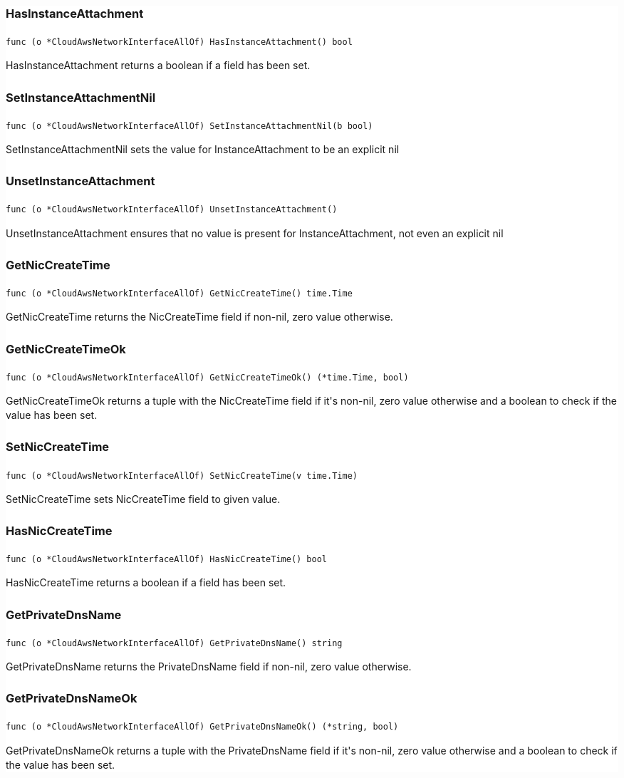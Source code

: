 ### HasInstanceAttachment

`func (o *CloudAwsNetworkInterfaceAllOf) HasInstanceAttachment() bool`

HasInstanceAttachment returns a boolean if a field has been set.

### SetInstanceAttachmentNil

`func (o *CloudAwsNetworkInterfaceAllOf) SetInstanceAttachmentNil(b bool)`

 SetInstanceAttachmentNil sets the value for InstanceAttachment to be an explicit nil

### UnsetInstanceAttachment
`func (o *CloudAwsNetworkInterfaceAllOf) UnsetInstanceAttachment()`

UnsetInstanceAttachment ensures that no value is present for InstanceAttachment, not even an explicit nil
### GetNicCreateTime

`func (o *CloudAwsNetworkInterfaceAllOf) GetNicCreateTime() time.Time`

GetNicCreateTime returns the NicCreateTime field if non-nil, zero value otherwise.

### GetNicCreateTimeOk

`func (o *CloudAwsNetworkInterfaceAllOf) GetNicCreateTimeOk() (*time.Time, bool)`

GetNicCreateTimeOk returns a tuple with the NicCreateTime field if it's non-nil, zero value otherwise
and a boolean to check if the value has been set.

### SetNicCreateTime

`func (o *CloudAwsNetworkInterfaceAllOf) SetNicCreateTime(v time.Time)`

SetNicCreateTime sets NicCreateTime field to given value.

### HasNicCreateTime

`func (o *CloudAwsNetworkInterfaceAllOf) HasNicCreateTime() bool`

HasNicCreateTime returns a boolean if a field has been set.

### GetPrivateDnsName

`func (o *CloudAwsNetworkInterfaceAllOf) GetPrivateDnsName() string`

GetPrivateDnsName returns the PrivateDnsName field if non-nil, zero value otherwise.

### GetPrivateDnsNameOk

`func (o *CloudAwsNetworkInterfaceAllOf) GetPrivateDnsNameOk() (*string, bool)`

GetPrivateDnsNameOk returns a tuple with the PrivateDnsName field if it's non-nil, zero value otherwise
and a boolean to check if the value has been set.
